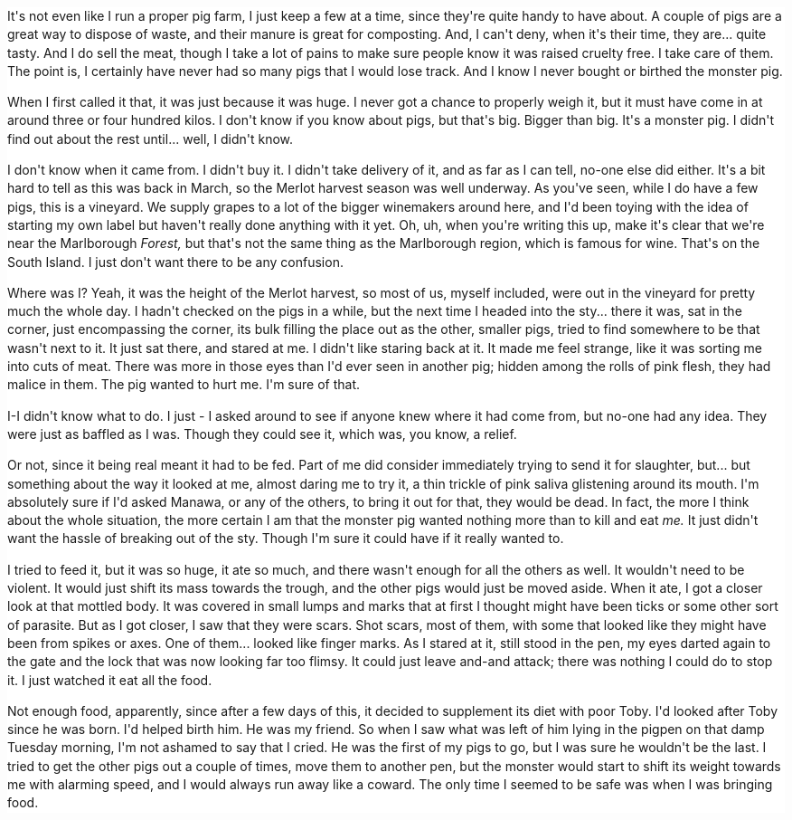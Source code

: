It's not even like I run a proper pig farm, I just keep a few at a time, since they're quite handy to have about. A couple of pigs are a great way to dispose of waste, and their manure is great for composting. And, I can't deny, when it's their time, they are... quite tasty. And I do sell the meat, though I take a lot of pains to make sure people know it was raised cruelty free. I take care of them. The point is, I certainly have never had so many pigs that I would lose track. And I know I never bought or birthed the monster pig.

When I first called it that, it was just because it was huge. I never got a chance to properly weigh it, but it must have come in at around three or four hundred kilos. I don't know if you know about pigs, but that's big. Bigger than big. It's a monster pig. I didn't find out about the rest until... well, I didn't know.

I don't know when it came from. I didn't buy it. I didn't take delivery of it, and as far as I can tell, no-one else did either. It's a bit hard to tell as this was back in March, so the Merlot harvest season was well underway. As you've seen, while I do have a few pigs, this is a vineyard. We supply grapes to a lot of the bigger winemakers around here, and I'd been toying with the idea of starting my own label but haven't really done anything with it yet. Oh, uh, when you're writing this up, make it's clear that we're near the Marlborough *Forest,* but that's not the same thing as the Marlborough region, which is famous for wine. That's on the South Island. I just don't want there to be any confusion.

Where was I? Yeah, it was the height of the Merlot harvest, so most of us, myself included, were out in the vineyard for pretty much the whole day. I hadn't checked on the pigs in a while, but the next time I headed into the sty... there it was, sat in the corner, just encompassing the corner, its bulk filling the place out as the other, smaller pigs, tried to find somewhere to be that wasn't next to it. It just sat there, and stared at me. I didn't like staring back at it. It made me feel strange, like it was sorting me into cuts of meat. There was more in those eyes than I'd ever seen in another pig; hidden among the rolls of pink flesh, they had malice in them. The pig wanted to hurt me. I'm sure of that.

I-I didn't know what to do. I just - I asked around to see if anyone knew where it had come from, but no-one had any idea. They were just as baffled as I was. Though they could see it, which was, you know, a relief.

Or not, since it being real meant it had to be fed. Part of me did consider immediately trying to send it for slaughter, but... but something about the way it looked at me, almost daring me to try it, a thin trickle of pink saliva glistening around its mouth. I'm absolutely sure if I'd asked Manawa, or any of the others, to bring it out for that, they would be dead. In fact, the more I think about the whole situation, the more certain I am that the monster pig wanted nothing more than to kill and eat *me.* It just didn't want the hassle of breaking out of the sty. Though I'm sure it could have if it really wanted to.

I tried to feed it, but it was so huge, it ate so much, and there wasn't enough for all the others as well. It wouldn't need to be violent. It would just shift its mass towards the trough, and the other pigs would just be moved aside. When it ate, I got a closer look at that mottled body. It was covered in small lumps and marks that at first I thought might have been ticks or some other sort of parasite. But as I got closer, I saw that they were scars. Shot scars, most of them, with some that looked like they might have been from spikes or axes. One of them... looked like finger marks. As I stared at it, still stood in the pen, my eyes darted again to the gate and the lock that was now looking far too flimsy. It could just leave and-and attack; there was nothing I could do to stop it. I just watched it eat all the food.

Not enough food, apparently, since after a few days of this, it decided to supplement its diet with poor Toby. I'd looked after Toby since he was born. I'd helped birth him. He was my friend. So when I saw what was left of him lying in the pigpen on that damp Tuesday morning, I'm not ashamed to say that I cried. He was the first of my pigs to go, but I was sure he wouldn't be the last. I tried to get the other pigs out a couple of times, move them to another pen, but the monster would start to shift its weight towards me with alarming speed, and I would always run away like a coward. The only time I seemed to be safe was when I was bringing food.
